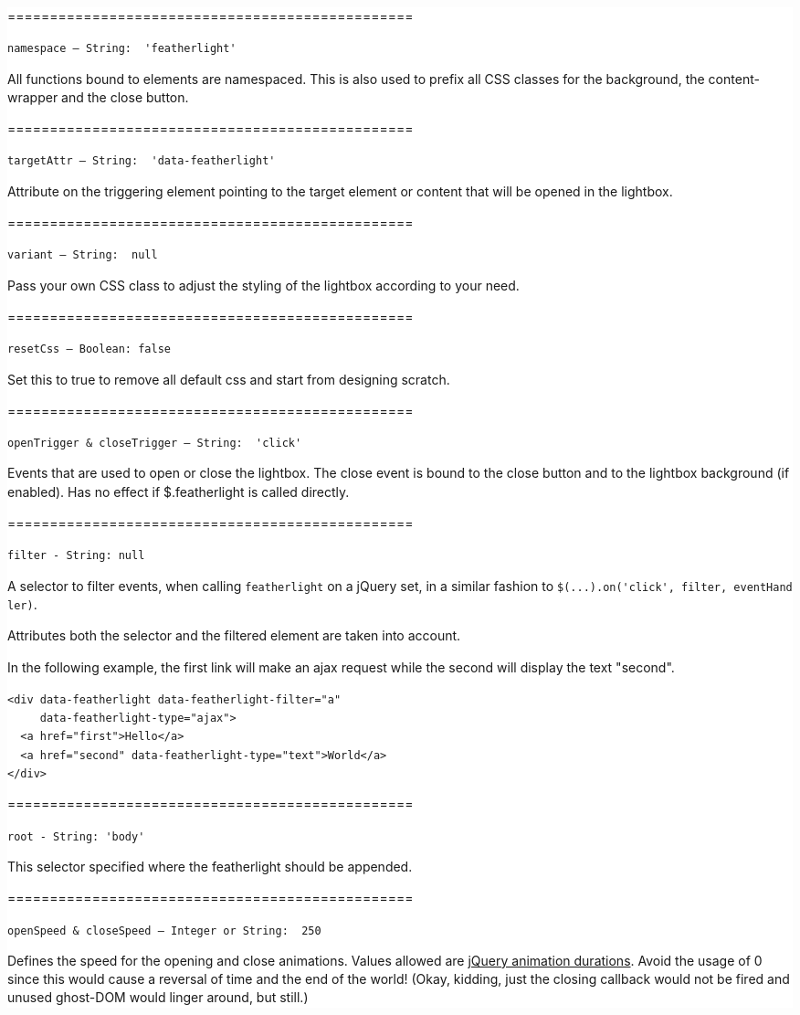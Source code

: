 ================================================

	namespace – String:  'featherlight'
All functions bound to elements are namespaced. This is also used to prefix all CSS classes for the background, the content-wrapper and the close button.


================================================

	targetAttr – String:  'data-featherlight'
Attribute on the triggering element pointing to the target element or content that will be opened in the lightbox.

================================================

	variant – String:  null
Pass your own CSS class to adjust the styling of the lightbox according to your need.


================================================

	resetCss – Boolean: false
Set this to true to remove all default css and start from designing scratch.

================================================


	openTrigger & closeTrigger – String:  'click'
Events that are used to open or close the lightbox. The close event is bound to the close button and to the lightbox background (if enabled).
Has no effect if $.featherlight is called directly.

================================================

	filter - String: null
A selector to filter events, when calling `featherlight` on a jQuery set, in a similar fashion to `$(...).on('click', filter, eventHandler)`.

Attributes both the selector and the filtered element are taken into account.

In the following example, the first link will make an ajax request while the second will display the text "second".

    <div data-featherlight data-featherlight-filter="a"
         data-featherlight-type="ajax">
      <a href="first">Hello</a>
      <a href="second" data-featherlight-type="text">World</a>
    </div>

================================================

	root - String: 'body'
This selector specified where the featherlight should be appended.

================================================

	openSpeed & closeSpeed – Integer or String:  250
Defines the speed for the opening and close animations. Values allowed are [jQuery animation durations](http://api.jquery.com/animate/#duration). Avoid the usage of 0 since this would cause a reversal of time and the end of the world! (Okay, kidding, just the closing callback would not be fired and unused ghost-DOM would linger around, but still.)
